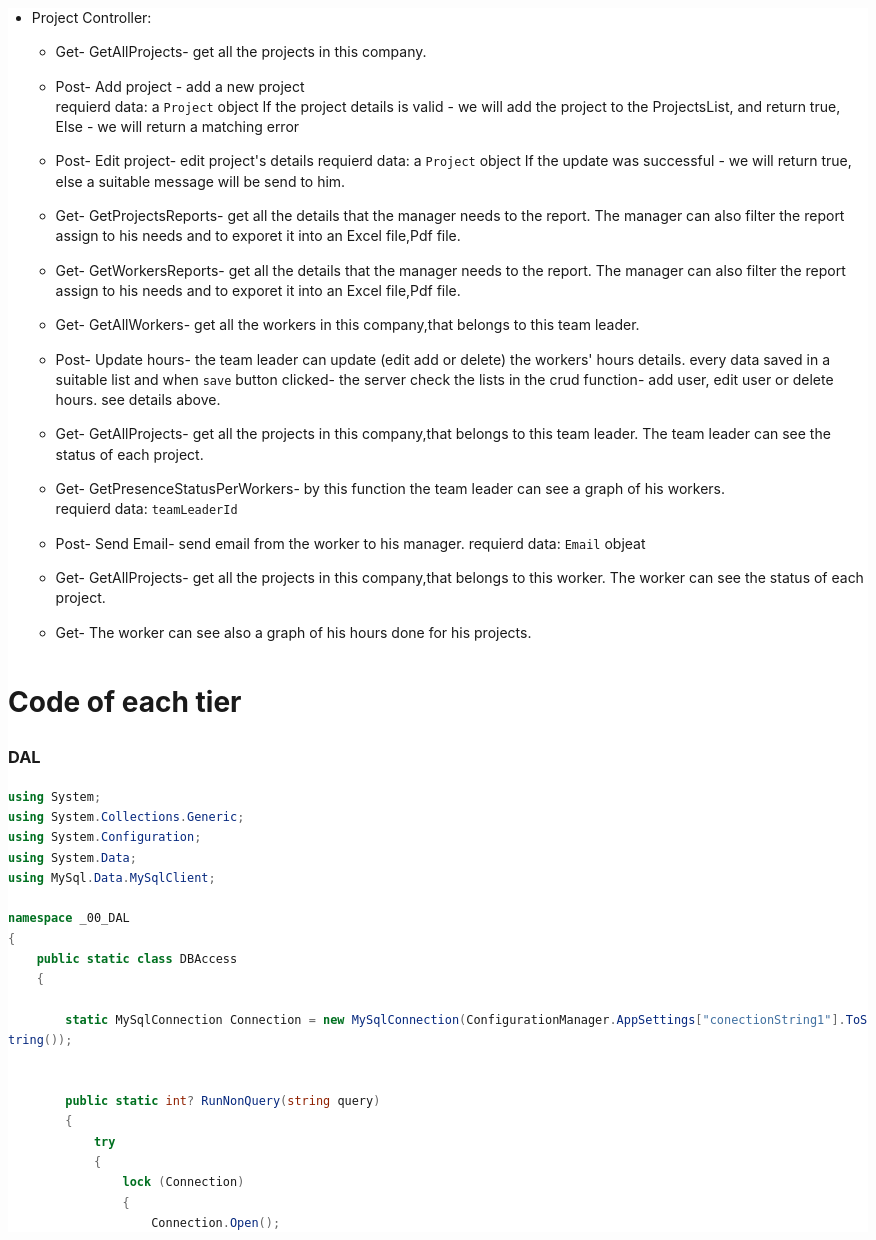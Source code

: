  * Project Controller:

     * Get- GetAllProjects- get all the projects in this company.
     * Post- Add project - add a new project   
             requierd data: a `Project` object
             If the project details is valid - we will add the project to the ProjectsList, and return true, Else - we will return a matching error
             
     * Post- Edit project- edit project's details 
           requierd data: a `Project` object
           If the update was successful - we will return true, else a suitable message will be send to him.
     * Get- GetProjectsReports-  get all the details that the manager needs to the report. The manager can also filter the report assign to his needs
      and to exporet it into an Excel file,Pdf file.
    * Get- GetWorkersReports-  get all the details that the manager needs to the report. The manager can also filter the report assign to his needs
      and to exporet it into an Excel file,Pdf file.
 

    * Get- GetAllWorkers- get all the workers in this company,that belongs to this team leader.

    * Post- Update hours- the team leader can update (edit add or delete) the workers' hours details.
        every data saved in a suitable list and when `save` button clicked- the server check the lists in 
        the crud function- add user, edit user or delete hours. see details above.


    * Get- GetAllProjects- get all the projects in this company,that belongs to this team leader.
        The team leader can see the status of each project. 

    * Get- GetPresenceStatusPerWorkers- by this function the team leader can see a graph of his workers.   
           requierd data: `teamLeaderId`
              
     * Post- Send Email- send email from the worker to his manager.
         requierd data: `Email` objeat 
       
     * Get- GetAllProjects- get all the projects in this company,that belongs to this worker.
          The worker can see the status of each project. 

     * Get- The worker can see also a graph of his hours done for his projects.
     
# Code of each tier

### DAL
```csharp
using System;
using System.Collections.Generic;
using System.Configuration;
using System.Data;
using MySql.Data.MySqlClient;

namespace _00_DAL
{
    public static class DBAccess
    {

        static MySqlConnection Connection = new MySqlConnection(ConfigurationManager.AppSettings["conectionString1"].ToString());

 
        public static int? RunNonQuery(string query)
        {
            try
            {
                lock (Connection)
                {
                    Connection.Open();
```